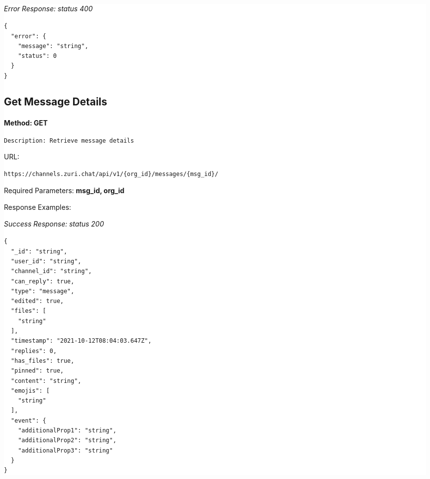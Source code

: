 _Error Response: status 400_

```
{
  "error": {
    "message": "string",
    "status": 0
  }
}
```

## Get Message Details

**Method: GET**

`Description: Retrieve message details`

URL:

```
https://channels.zuri.chat/api/v1/{org_id}/messages/{msg_id}/
```

Required Parameters: **msg_id, org_id**

Response Examples:

_Success Response: status 200_

```
{
  "_id": "string",
  "user_id": "string",
  "channel_id": "string",
  "can_reply": true,
  "type": "message",
  "edited": true,
  "files": [
    "string"
  ],
  "timestamp": "2021-10-12T08:04:03.647Z",
  "replies": 0,
  "has_files": true,
  "pinned": true,
  "content": "string",
  "emojis": [
    "string"
  ],
  "event": {
    "additionalProp1": "string",
    "additionalProp2": "string",
    "additionalProp3": "string"
  }
}
```
